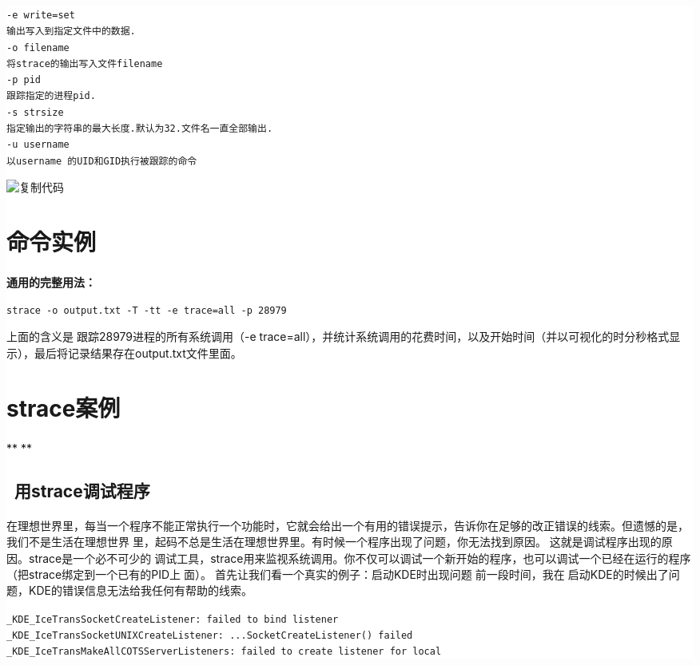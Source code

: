     -e write=set
    输出写入到指定文件中的数据.
    -o filename
    将strace的输出写入文件filename
    -p pid
    跟踪指定的进程pid.
    -s strsize
    指定输出的字符串的最大长度.默认为32.文件名一直全部输出.
    -u username
    以username 的UID和GID执行被跟踪的命令




![复制代码](http://common.cnblogs.com/images/copycode.gif)







# **命令实例**


**通用的完整用法：**





    strace -o output.txt -T -tt -e trace=all -p 28979





上面的含义是 跟踪28979进程的所有系统调用（-e trace=all），并统计系统调用的花费时间，以及开始时间（并以可视化的时分秒格式显示），最后将记录结果存在output.txt文件里面。


# **strace案例**


** **


##   用strace调试程序


在理想世界里，每当一个程序不能正常执行一个功能时，它就会给出一个有用的错误提示，告诉你在足够的改正错误的线索。但遗憾的是，我们不是生活在理想世界 里，起码不总是生活在理想世界里。有时候一个程序出现了问题，你无法找到原因。
这就是调试程序出现的原因。strace是一个必不可少的 调试工具，strace用来监视系统调用。你不仅可以调试一个新开始的程序，也可以调试一个已经在运行的程序（把strace绑定到一个已有的PID上 面）。
首先让我们看一个真实的例子：启动KDE时出现问题
前一段时间，我在 启动KDE的时候出了问题，KDE的错误信息无法给我任何有帮助的线索。





    _KDE_IceTransSocketCreateListener: failed to bind listener
    _KDE_IceTransSocketUNIXCreateListener: ...SocketCreateListener() failed
    _KDE_IceTransMakeAllCOTSServerListeners: failed to create listener for local
